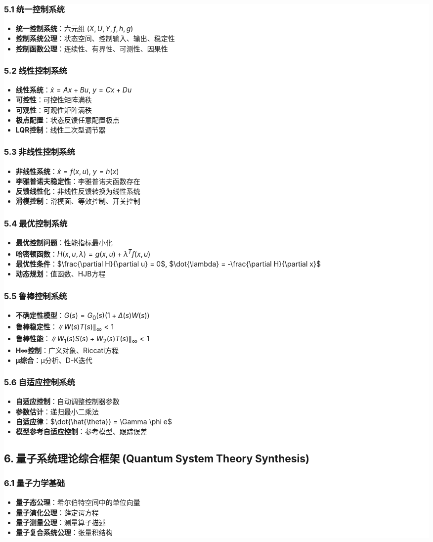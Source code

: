 ### 5.1 统一控制系统

- **统一控制系统**：六元组 $(X, U, Y, f, h, g)$
- **控制系统公理**：状态空间、控制输入、输出、稳定性
- **控制函数公理**：连续性、有界性、可测性、因果性

### 5.2 线性控制系统

- **线性系统**：$\dot{x} = Ax + Bu$, $y = Cx + Du$
- **可控性**：可控性矩阵满秩
- **可观性**：可观性矩阵满秩
- **极点配置**：状态反馈任意配置极点
- **LQR控制**：线性二次型调节器

### 5.3 非线性控制系统

- **非线性系统**：$\dot{x} = f(x, u)$, $y = h(x)$
- **李雅普诺夫稳定性**：李雅普诺夫函数存在
- **反馈线性化**：非线性反馈转换为线性系统
- **滑模控制**：滑模面、等效控制、开关控制

### 5.4 最优控制系统

- **最优控制问题**：性能指标最小化
- **哈密顿函数**：$H(x, u, \lambda) = g(x, u) + \lambda^T f(x, u)$
- **最优性条件**：$\frac{\partial H}{\partial u} = 0$, $\dot{\lambda} = -\frac{\partial H}{\partial x}$
- **动态规划**：值函数、HJB方程

### 5.5 鲁棒控制系统

- **不确定性模型**：$G(s) = G_0(s)(1 + \Delta(s)W(s))$
- **鲁棒稳定性**：$\|W(s)T(s)\|_\infty < 1$
- **鲁棒性能**：$\|W_1(s)S(s) + W_2(s)T(s)\|_\infty < 1$
- **H∞控制**：广义对象、Riccati方程
- **μ综合**：μ分析、D-K迭代

### 5.6 自适应控制系统

- **自适应控制**：自动调整控制器参数
- **参数估计**：递归最小二乘法
- **自适应律**：$\dot{\hat{\theta}} = \Gamma \phi e$
- **模型参考自适应控制**：参考模型、跟踪误差

## 6. 量子系统理论综合框架 (Quantum System Theory Synthesis)

### 6.1 量子力学基础

- **量子态公理**：希尔伯特空间中的单位向量
- **量子演化公理**：薛定谔方程
- **量子测量公理**：测量算子描述
- **量子复合系统公理**：张量积结构
